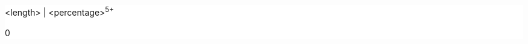 <td class="cellrowborder" valign="top" width="20.477952204779523%" headers="mcps1.1.6.1.2 "><p id="en-us_topic_0000001058830740_en-us_topic_0000001059340528_ae53ac9ac370d483990e04ea9789c1e49"><a name="en-us_topic_0000001058830740_en-us_topic_0000001059340528_ae53ac9ac370d483990e04ea9789c1e49"></a><a name="en-us_topic_0000001058830740_en-us_topic_0000001059340528_ae53ac9ac370d483990e04ea9789c1e49"></a>&lt;length&gt; | &lt;percentage&gt;<sup id="en-us_topic_0000001058830740_en-us_topic_0000001059340528_sup378331720532"><a name="en-us_topic_0000001058830740_en-us_topic_0000001059340528_sup378331720532"></a><a name="en-us_topic_0000001058830740_en-us_topic_0000001059340528_sup378331720532"></a>5+</sup></p>
</td>
<td class="cellrowborder" valign="top" width="8.869113088691131%" headers="mcps1.1.6.1.3 "><p id="en-us_topic_0000001058830740_en-us_topic_0000001059340528_a180cd037e6174e5c82f35a3a66b6f2ec"><a name="en-us_topic_0000001058830740_en-us_topic_0000001059340528_a180cd037e6174e5c82f35a3a66b6f2ec"></a><a name="en-us_topic_0000001058830740_en-us_topic_0000001059340528_a180cd037e6174e5c82f35a3a66b6f2ec"></a>0</p>
</td>
